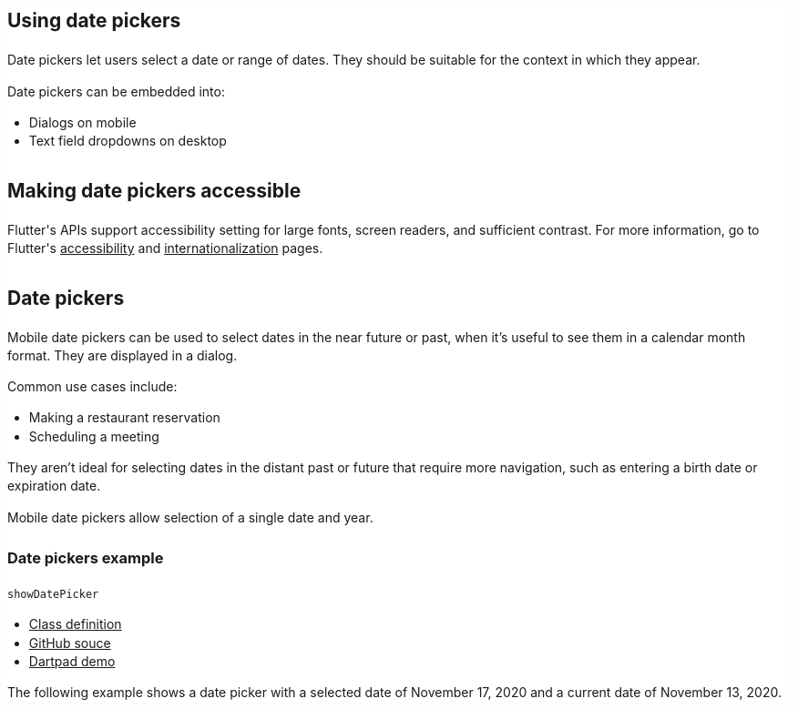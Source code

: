 ## Using date pickers

Date pickers let users select a date or range of dates. They should be suitable for the context in which they appear.

Date pickers can be embedded into:

- Dialogs on mobile
- Text field dropdowns on desktop

## Making date pickers accessible 

Flutter's APIs support accessibility setting for large fonts, screen readers, and sufficient contrast. For more information, go to Flutter's [accessibility](https://flutter.dev/docs/development/accessibility-and-localization/accessibility) and [internationalization](https://flutter.dev/docs/development/accessibility-and-localization/internationalization) pages.

## Date pickers

Mobile date pickers can be used to select dates in the near future or past, when it’s useful to see them in a calendar month format. They are displayed in a dialog.

Common use cases include:

- Making a restaurant reservation
- Scheduling a meeting

They aren’t ideal for selecting dates in the distant past or future that require more navigation, such as entering a birth date or expiration date.

Mobile date pickers allow selection of a single date and year.

### Date pickers example

`showDatePicker`
- [Class definition](https://api.flutter.dev/flutter/material/showDatePicker.html)
- [GitHub souce](https://github.com/flutter/flutter/blob/master/packages/flutter/lib/src/material/pickers/date_picker_dialog.dart)
- [Dartpad demo](https://dartpad.dev/embed-flutter.html?gh_owner=material-components&gh_repo=material-components-flutter&gh_path=docs/components/dartpad/date_pickers/regular&gh_ref=develop)

The following example shows a date picker with a selected date of November 17, 2020 and a current date of November 13, 2020.

